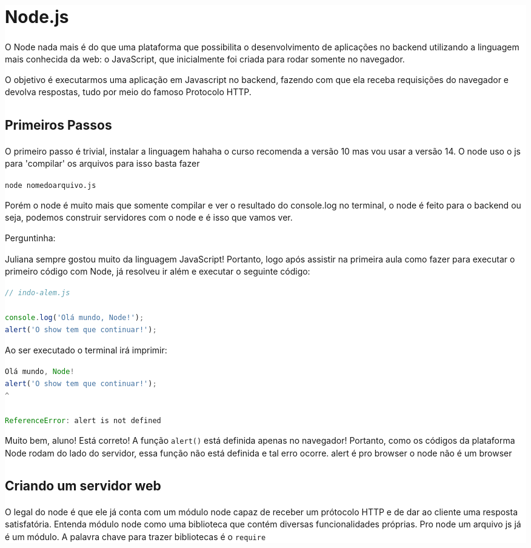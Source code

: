 # Node.js

O Node nada mais é do que uma plataforma que possibilita o desenvolvimento de aplicações no backend utilizando a linguagem mais conhecida da web: o JavaScript, que inicialmente foi criada para rodar somente no navegador.

O objetivo é executarmos uma aplicação em Javascript no backend, fazendo com que ela receba requisições do navegador e devolva respostas, tudo por meio do famoso Protocolo HTTP.

## Primeiros Passos

O primeiro passo é trivial, instalar a linguagem hahaha o curso recomenda a versão 10 mas vou usar a versão 14. O node uso o js para 'compilar' os arquivos para isso basta fazer

```node
node nomedoarquivo.js
```

Porém o node é muito mais que somente compilar e ver o resultado do console.log no terminal, o node é feito para o backend ou seja, podemos construir servidores com o node e é isso que vamos ver.

Perguntinha:

Juliana sempre gostou muito da linguagem JavaScript! Portanto, logo após assistir na primeira aula como fazer para executar o primeiro código com Node, já resolveu ir além e executar o seguinte código:

```js
// indo-alem.js

console.log('Olá mundo, Node!');
alert('O show tem que continuar!');
```

Ao ser executado o terminal irá imprimir:

```js
Olá mundo, Node!
alert('O show tem que continuar!');
^

ReferenceError: alert is not defined
```

Muito bem, aluno! Está correto! A função `alert()` está definida apenas no navegador! Portanto, como os códigos da plataforma Node rodam do lado do servidor, essa função não está definida e tal erro ocorre. alert é pro browser o node não é um browser

## Criando um servidor web

O legal do node é que ele já conta com um módulo node capaz de receber um prótocolo HTTP e de dar ao cliente uma resposta satisfatória. Entenda módulo node como uma biblioteca que contém diversas funcionalidades próprias. Pro node um arquivo js já é um módulo. A palavra chave para trazer bibliotecas é o `require`
